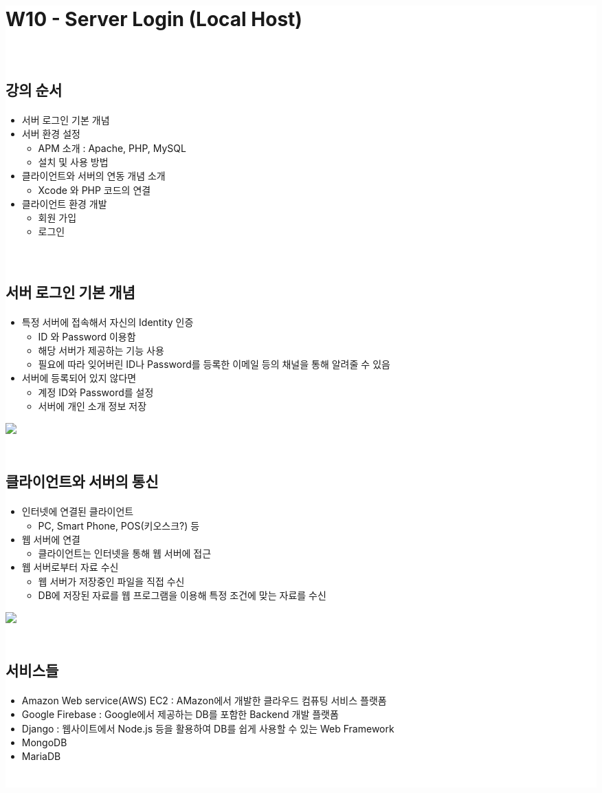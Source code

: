 # W10 - Server Login (Local Host)
</br>

## 강의 순서
- 서버 로그인 기본 개념
- 서버 환경 설정
  - APM 소개 : Apache, PHP, MySQL
  - 설치 및 사용 방법
- 클라이언트와 서버의 연동 개념 소개
  - Xcode 와 PHP 코드의 연결
- 클라이언트 환경 개발
  - 회원 가입
  - 로그인   
</br>

## 서버 로그인 기본 개념
- 특정 서버에 접속해서 자신의 Identity 인증
  - ID 와 Password 이용함
  - 해당 서버가 제공하는 기능 사용
  - 필요에 따라 잊어버린 ID나 Password를 등록한 이메일 등의 채널을 통해 알려줄 수 있음
- 서버에 등록되어 있지 않다면
  - 계정 ID와 Password를 설정
  - 서버에 개인 소개 정보 저장

<img src="https://user-images.githubusercontent.com/83942393/136761891-0d6bd713-1ac1-4da8-8342-9809a5114b10.png" width="25%"></img></br>
</br>

## 클라이언트와 서버의 통신
- 인터넷에 연결된 클라이언트
  - PC, Smart Phone, POS(키오스크?) 등
- 웹 서버에 연결
  - 클라이언트는 인터넷을 통해 웹 서버에 접근
- 웹 서버로부터 자료 수신
  - 웹 서버가 저장중인 파일을 직접 수신
  - DB에 저장된 자료를 웹 프로그램을 이용해 특정 조건에 맞는 자료를 수신

<img src="https://user-images.githubusercontent.com/83942393/136762200-8c214b21-0bc6-44b8-b3e8-89131ebb43ca.png" width="30%"></img></br>
</br>

## 서비스들
- Amazon Web service(AWS) EC2 : AMazon에서 개발한 클라우드 컴퓨팅 서비스 플랫폼
- Google Firebase : Google에서 제공하는 DB를 포함한 Backend 개발 플랫폼 
- Django : 웹사이트에서 Node.js 등을 활용하여 DB를 쉽게 사용할 수 있는 Web Framework
- MongoDB
- MariaDB
</br>
